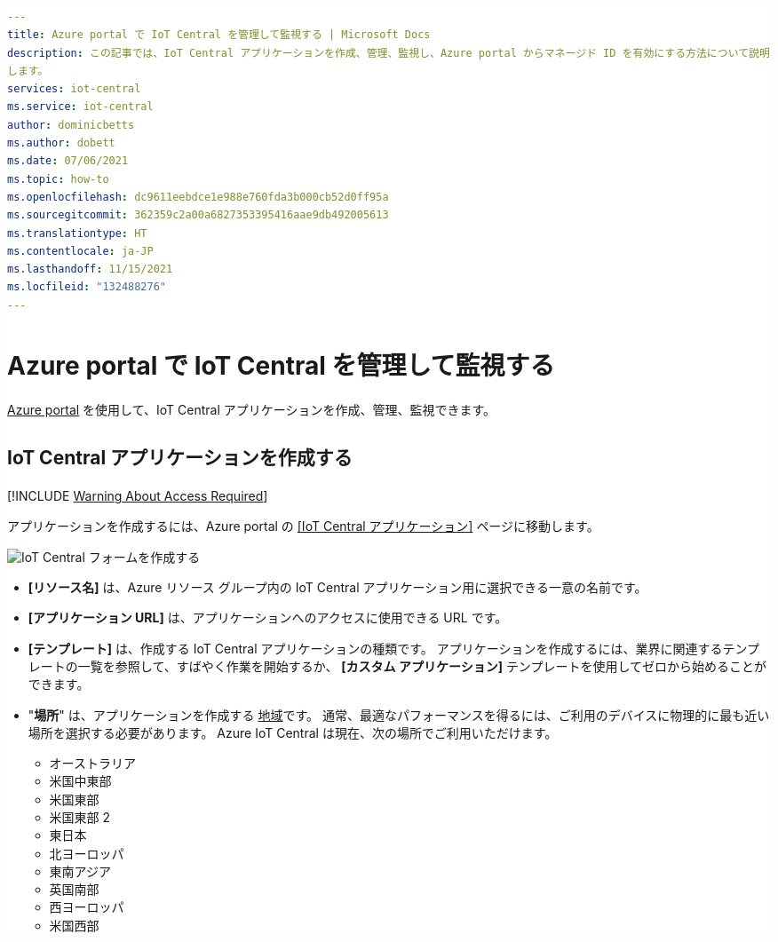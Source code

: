 ```yaml
---
title: Azure portal で IoT Central を管理して監視する | Microsoft Docs
description: この記事では、IoT Central アプリケーションを作成、管理、監視し、Azure portal からマネージド ID を有効にする方法について説明します。
services: iot-central
ms.service: iot-central
author: dominicbetts
ms.author: dobett
ms.date: 07/06/2021
ms.topic: how-to
ms.openlocfilehash: dc9611eebdce1e988e760fda3b000cb52d0ff95a
ms.sourcegitcommit: 362359c2a00a6827353395416aae9db492005613
ms.translationtype: HT
ms.contentlocale: ja-JP
ms.lasthandoff: 11/15/2021
ms.locfileid: "132488276"
---
```

# <a name="manage-and-monitor-iot-central-from-the-azure-portal"></a>Azure portal で IoT Central を管理して監視する

[Azure portal](https://portal.azure.com) を使用して、IoT Central アプリケーションを作成、管理、監視できます。

## <a name="create-iot-central-applications"></a>IoT Central アプリケーションを作成する

[!INCLUDE [Warning About Access Required](../../../includes/iot-central-warning-contribitorrequireaccess.md)]

アプリケーションを作成するには、Azure portal の [[IoT Central アプリケーション]](https://ms.portal.azure.com/#create/Microsoft.IoTCentral) ページに移動します。

![IoT Central フォームを作成する](media/howto-manage-iot-central-from-portal/create-form.png)

* **[リソース名]** は、Azure リソース グループ内の IoT Central アプリケーション用に選択できる一意の名前です。

* **[アプリケーション URL]** は、アプリケーションへのアクセスに使用できる URL です。

* **[テンプレート]** は、作成する IoT Central アプリケーションの種類です。 アプリケーションを作成するには、業界に関連するテンプレートの一覧を参照して、すばやく作業を開始するか、 **[カスタム アプリケーション]** テンプレートを使用してゼロから始めることができます。

* "**場所**" は、アプリケーションを作成する [地域](https://azure.microsoft.com/global-infrastructure/geographies/)です。 通常、最適なパフォーマンスを得るには、ご利用のデバイスに物理的に最も近い場所を選択する必要があります。 Azure IoT Central は現在、次の場所でご利用いただけます。
    
    * オーストラリア
    * 米国中東部
    * 米国東部
    * 米国東部 2
    * 東日本
    * 北ヨーロッパ
    * 東南アジア
    * 英国南部
    * 西ヨーロッパ
    * 米国西部
